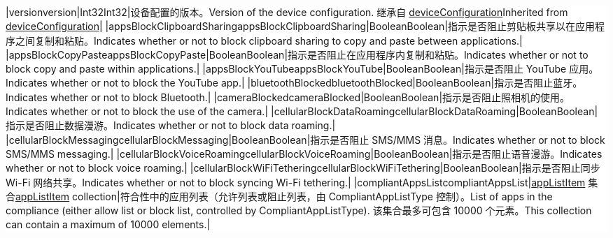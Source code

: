 |<span data-ttu-id="922b5-152">version</span><span class="sxs-lookup"><span data-stu-id="922b5-152">version</span></span>|<span data-ttu-id="922b5-153">Int32</span><span class="sxs-lookup"><span data-stu-id="922b5-153">Int32</span></span>|<span data-ttu-id="922b5-154">设备配置的版本。</span><span class="sxs-lookup"><span data-stu-id="922b5-154">Version of the device configuration.</span></span> <span data-ttu-id="922b5-155">继承自 [deviceConfiguration](../resources/intune-deviceconfig-deviceconfiguration.md)</span><span class="sxs-lookup"><span data-stu-id="922b5-155">Inherited from [deviceConfiguration](../resources/intune-deviceconfig-deviceconfiguration.md)</span></span>|
|<span data-ttu-id="922b5-156">appsBlockClipboardSharing</span><span class="sxs-lookup"><span data-stu-id="922b5-156">appsBlockClipboardSharing</span></span>|<span data-ttu-id="922b5-157">Boolean</span><span class="sxs-lookup"><span data-stu-id="922b5-157">Boolean</span></span>|<span data-ttu-id="922b5-158">指示是否阻止剪贴板共享以在应用程序之间复制和粘贴。</span><span class="sxs-lookup"><span data-stu-id="922b5-158">Indicates whether or not to block clipboard sharing to copy and paste between applications.</span></span>|
|<span data-ttu-id="922b5-159">appsBlockCopyPaste</span><span class="sxs-lookup"><span data-stu-id="922b5-159">appsBlockCopyPaste</span></span>|<span data-ttu-id="922b5-160">Boolean</span><span class="sxs-lookup"><span data-stu-id="922b5-160">Boolean</span></span>|<span data-ttu-id="922b5-161">指示是否阻止在应用程序内复制和粘贴。</span><span class="sxs-lookup"><span data-stu-id="922b5-161">Indicates whether or not to block copy and paste within applications.</span></span>|
|<span data-ttu-id="922b5-162">appsBlockYouTube</span><span class="sxs-lookup"><span data-stu-id="922b5-162">appsBlockYouTube</span></span>|<span data-ttu-id="922b5-163">Boolean</span><span class="sxs-lookup"><span data-stu-id="922b5-163">Boolean</span></span>|<span data-ttu-id="922b5-164">指示是否阻止 YouTube 应用。</span><span class="sxs-lookup"><span data-stu-id="922b5-164">Indicates whether or not to block the YouTube app.</span></span>|
|<span data-ttu-id="922b5-165">bluetoothBlocked</span><span class="sxs-lookup"><span data-stu-id="922b5-165">bluetoothBlocked</span></span>|<span data-ttu-id="922b5-166">Boolean</span><span class="sxs-lookup"><span data-stu-id="922b5-166">Boolean</span></span>|<span data-ttu-id="922b5-167">指示是否阻止蓝牙。</span><span class="sxs-lookup"><span data-stu-id="922b5-167">Indicates whether or not to block Bluetooth.</span></span>|
|<span data-ttu-id="922b5-168">cameraBlocked</span><span class="sxs-lookup"><span data-stu-id="922b5-168">cameraBlocked</span></span>|<span data-ttu-id="922b5-169">Boolean</span><span class="sxs-lookup"><span data-stu-id="922b5-169">Boolean</span></span>|<span data-ttu-id="922b5-170">指示是否阻止照相机的使用。</span><span class="sxs-lookup"><span data-stu-id="922b5-170">Indicates whether or not to block the use of the camera.</span></span>|
|<span data-ttu-id="922b5-171">cellularBlockDataRoaming</span><span class="sxs-lookup"><span data-stu-id="922b5-171">cellularBlockDataRoaming</span></span>|<span data-ttu-id="922b5-172">Boolean</span><span class="sxs-lookup"><span data-stu-id="922b5-172">Boolean</span></span>|<span data-ttu-id="922b5-173">指示是否阻止数据漫游。</span><span class="sxs-lookup"><span data-stu-id="922b5-173">Indicates whether or not to block data roaming.</span></span>|
|<span data-ttu-id="922b5-174">cellularBlockMessaging</span><span class="sxs-lookup"><span data-stu-id="922b5-174">cellularBlockMessaging</span></span>|<span data-ttu-id="922b5-175">Boolean</span><span class="sxs-lookup"><span data-stu-id="922b5-175">Boolean</span></span>|<span data-ttu-id="922b5-176">指示是否阻止 SMS/MMS 消息。</span><span class="sxs-lookup"><span data-stu-id="922b5-176">Indicates whether or not to block SMS/MMS messaging.</span></span>|
|<span data-ttu-id="922b5-177">cellularBlockVoiceRoaming</span><span class="sxs-lookup"><span data-stu-id="922b5-177">cellularBlockVoiceRoaming</span></span>|<span data-ttu-id="922b5-178">Boolean</span><span class="sxs-lookup"><span data-stu-id="922b5-178">Boolean</span></span>|<span data-ttu-id="922b5-179">指示是否阻止语音漫游。</span><span class="sxs-lookup"><span data-stu-id="922b5-179">Indicates whether or not to block voice roaming.</span></span>|
|<span data-ttu-id="922b5-180">cellularBlockWiFiTethering</span><span class="sxs-lookup"><span data-stu-id="922b5-180">cellularBlockWiFiTethering</span></span>|<span data-ttu-id="922b5-181">Boolean</span><span class="sxs-lookup"><span data-stu-id="922b5-181">Boolean</span></span>|<span data-ttu-id="922b5-182">指示是否阻止同步 Wi-Fi 网络共享。</span><span class="sxs-lookup"><span data-stu-id="922b5-182">Indicates whether or not to block syncing Wi-Fi tethering.</span></span>|
|<span data-ttu-id="922b5-183">compliantAppsList</span><span class="sxs-lookup"><span data-stu-id="922b5-183">compliantAppsList</span></span>|<span data-ttu-id="922b5-184">[appListItem](../resources/intune-deviceconfig-applistitem.md) 集合</span><span class="sxs-lookup"><span data-stu-id="922b5-184">[appListItem](../resources/intune-deviceconfig-applistitem.md) collection</span></span>|<span data-ttu-id="922b5-185">符合性中的应用列表（允许列表或阻止列表，由 CompliantAppListType 控制）。</span><span class="sxs-lookup"><span data-stu-id="922b5-185">List of apps in the compliance (either allow list or block list, controlled by CompliantAppListType).</span></span> <span data-ttu-id="922b5-186">该集合最多可包含 10000 个元素。</span><span class="sxs-lookup"><span data-stu-id="922b5-186">This collection can contain a maximum of 10000 elements.</span></span>|